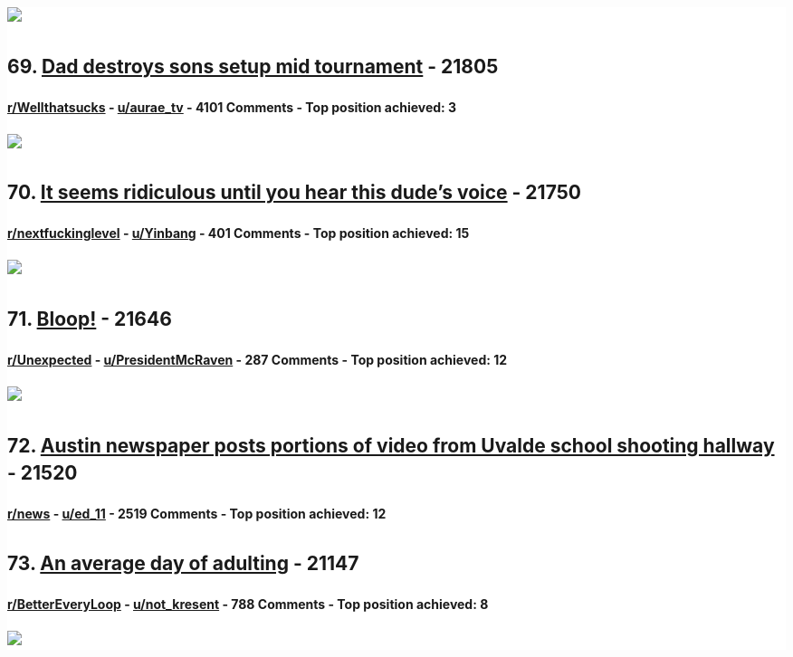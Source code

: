 <a href="https://i.redd.it/8tpsqc7zs6b91.jpg"><img src="https://b.thumbs.redditmedia.com/u439ypu3KrUKsJ8NcYI6MFNZE9kgfii9gHnRRaKiwSo.jpg"></img></a>

## 69. [Dad destroys sons setup mid tournament](http://reddit.com/r/Wellthatsucks/comments/vx5v3z/dad_destroys_sons_setup_mid_tournament/) - 21805
#### [r/Wellthatsucks](http://reddit.com/r/Wellthatsucks) - [u/aurae_tv](http://reddit.com/u/aurae_tv) - 4101 Comments - Top position achieved: 3

<a href="https://v.redd.it/3leyai7xy4b91"><img src="https://b.thumbs.redditmedia.com/7kqTARUwnt0MHR7XXrquKJkWxWZP0KOVOVnZ0uYak2I.jpg"></img></a>

## 70. [It seems ridiculous until you hear this dude’s voice](http://reddit.com/r/nextfuckinglevel/comments/vx905o/it_seems_ridiculous_until_you_hear_this_dudes/) - 21750
#### [r/nextfuckinglevel](http://reddit.com/r/nextfuckinglevel) - [u/Yinbang](http://reddit.com/u/Yinbang) - 401 Comments - Top position achieved: 15

<a href="https://v.redd.it/mz96m1hzh4b91"><img src="https://a.thumbs.redditmedia.com/Hi8liCn_epzFU-EByIU_w08Gg5UhN75JJCw7AkbqYy8.jpg"></img></a>

## 71. [Bloop!](http://reddit.com/r/Unexpected/comments/vwxhul/bloop/) - 21646
#### [r/Unexpected](http://reddit.com/r/Unexpected) - [u/PresidentMcRaven](http://reddit.com/u/PresidentMcRaven) - 287 Comments - Top position achieved: 12

<a href="https://v.redd.it/xs92ed00o2b91"><img src="https://b.thumbs.redditmedia.com/kK0IxABwYSD834fYZw2VbCv_9TlK7ftvkwEK6OUAf9w.jpg"></img></a>

## 72. [Austin newspaper posts portions of video from Uvalde school shooting hallway](http://reddit.com/r/news/comments/vxloga/austin_newspaper_posts_portions_of_video_from/) - 21520
#### [r/news](http://reddit.com/r/news) - [u/ed_11](http://reddit.com/u/ed_11) - 2519 Comments - Top position achieved: 12

## 73. [An average day of adulting](http://reddit.com/r/BetterEveryLoop/comments/vx4uen/an_average_day_of_adulting/) - 21147
#### [r/BetterEveryLoop](http://reddit.com/r/BetterEveryLoop) - [u/not_kresent](http://reddit.com/u/not_kresent) - 788 Comments - Top position achieved: 8

<a href="https://i.redd.it/jl2y79ez43b91.gif"><img src="https://b.thumbs.redditmedia.com/13VuGh1Ffv6TwyaXcSt9nefW1EDGhEkrhOcb5qRk5YM.jpg"></img></a>
